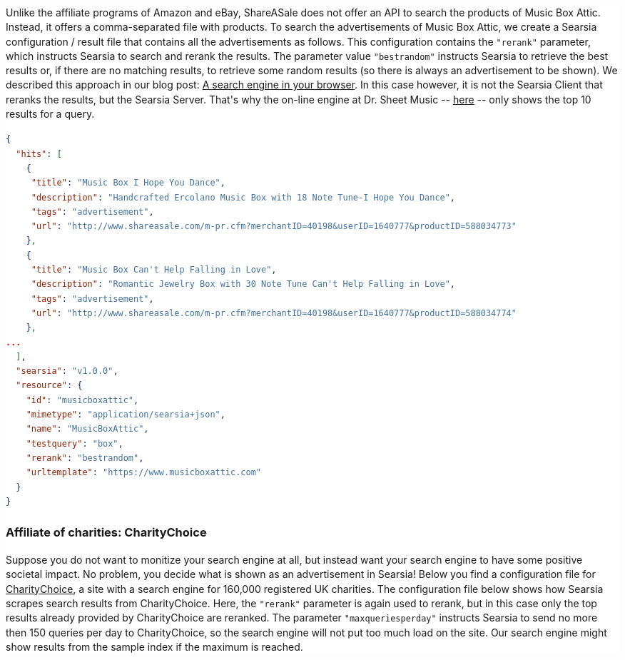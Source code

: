 Unlike the affiliate programs of Amazon and eBay, ShareASale does not offer an API to search the 
products of Music Box Attic. Instead, it offers a comma-separated file with products. To search
the advertisements of Music Box Attic, we create a Searsia configuration / result file that contains 
all the advertisements as follows. This configuration contains the `"rerank"` parameter, which 
instructs Searsia to search and rerank the results. The parameter value `"bestrandom"` instructs
Searsia to retrieve the best results or, if there are no matching results, to retrieve some random
results (so there is always an advertisement to be shown). We described this approach in our blog post:
[A search engine in your browser][18]. In this case however, it is not the Searsia Client that reranks the 
results, but the Searsia Server. That's why the on-line engine at Dr. Sheet Music -- [here][19] -- only 
shows the top 10 results for a query.
 
```json
{
  "hits": [
    {
     "title": "Music Box I Hope You Dance",
     "description": "Handcrafted Ercolano Music Box with 18 Note Tune-I Hope You Dance",
     "tags": "advertisement",
     "url": "http://www.shareasale.com/m-pr.cfm?merchantID=40198&userID=1640777&productID=588034773"
    },
    {
     "title": "Music Box Can't Help Falling in Love",
     "description": "Romantic Jewelry Box with 30 Note Tune Can't Help Falling in Love",
     "tags": "advertisement",
     "url": "http://www.shareasale.com/m-pr.cfm?merchantID=40198&userID=1640777&productID=588034774"
    },
...
  ],
  "searsia": "v1.0.0",
  "resource": {
    "id": "musicboxattic",
    "mimetype": "application/searsia+json",
    "name": "MusicBoxAttic",
    "testquery": "box",
    "rerank": "bestrandom",
    "urltemplate": "https://www.musicboxattic.com"
  }
}
```

### Affiliate of charities: CharityChoice

Suppose you do not want to monitize your search engine at all, but instead want
your search engine to have some positive societal impact. No problem, you decide
what is shown as an advertisement in Searsia! Below you find a configuration file
for [CharityChoice][20], a site with a search engine for 160,000 registered UK charities.
The configuration file below shows how Searsia scrapes search results from CharityChoice.
Here, the `"rerank"` parameter is again used to rerank, but in this case only the top
results already provided by CharityChoice are reranked. The parameter `"maxqueriesperday"`
instructs Searsia to send no more then 150 queries per day to CharityChoice, so the 
search engine will not put too much load on the site. Our search engine might show results
from the sample index if the maximum is reached.


[1]: https://en.wikipedia.org/wiki/Cost_per_impression "Cost per impression on Wikipedia"
[2]: https://en.wikipedia.org/wiki/Pay-per-click "Pay-per-click on Wikipedia"
[3]: https://en.wikipedia.org/wiki/Tracking_bug "Tracking bug aka Web Beacon on Wikipedia"
[4]: https://en.wikipedia.org/wiki/HTTP_cookie#Third-party_cookie "Third-party HTTP cookie on Wikipedia"
[5]: /blog/2017-11-08-affiliate-marketing-as-ethical-advertising/ "Affiliate marketing as ethical advertising"
[6]: https://blogs.cornell.edu/info2040/2017/10/18/click-farms-and-the-value-of-online-advertisements/ "Click farms and the value of online ads"
[7]: https://github.com/searsia/searsiaserver/tree/v1 "Searsia Server v1 on Github"
[8]: https://drsheetmusic.com "Dr. Sheet Music"
[9]: https://affiliate-program.amazon.com/ "Amazon affiliate program"
[10]: https://drsheetmusic.com/searsia/amazon.json "Amazon affiliate results at Dr. Sheet Music"
[11]: http://searsia.org/engines.html "Searsia Engines version 0.4"
[12]: http://docs.aws.amazon.com/AWSECommerceService/latest/DG/HMACSignatures.html "HMAC-SHA256 Signatures for REST Requests"
[13]: https://epn.ebay.com "eBay Partner Network"
[14]: http://developer.ebay.com/DevZone/finding/CallRef/index.html "eBay developers network API reference"
[15]: https://drsheetmusic.com/searsia/ebay.json "eBay affiliate results at Dr. Sheet Music"
[16]: https://www.shareasale.com/ "ShareASale"
[17]: https://www.musicboxattic.com/ "Music Box Attic"
[18]: /blog/2017-04-21-search-engine-in-your-browser/ "A search engine in your browser"
[19]: https://drsheetmusic.com/searsia/musicboxattic.json "Music Box Attic affiliate results at Dr. Sheet Music"
[20]: http://www.charitychoice.co.uk/ "Charity Choice"
[21]: https://drsheetmusic.com/sheet-music/amazon "Dr. Sheet Music - amazon"
[22]: /blog/2017-10-02-privacy-implications-of-federated-search/ "Privacy implications of federated search"
[23]: https://www.highstreet.io/affiliate-networks-europe-quick-list/ "Affiliate networks in Europe: a short list"
[24]: http://vietsch-foundation.org/ "Vietsch Foundation"
[25]: https://nlnet.nl/ "NLnet Foundation"
